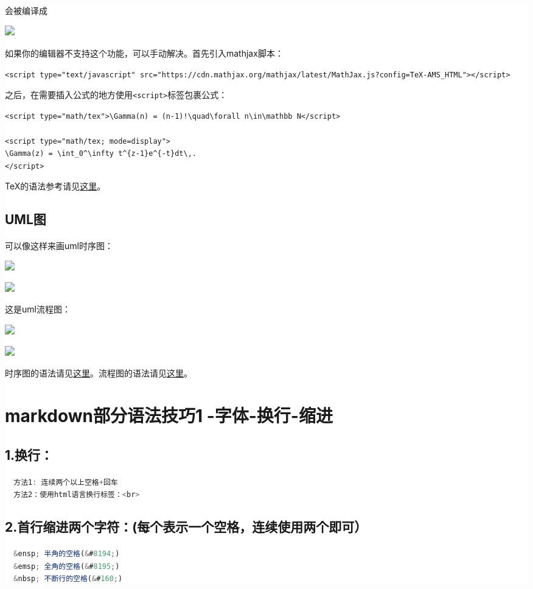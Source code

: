 会被编译成

![](https://raw.githubusercontent.com/Fookdies301/markdown-simple-world/master/img/3-2.png)

如果你的编辑器不支持这个功能，可以手动解决。首先引入mathjax脚本：

```
<script type="text/javascript" src="https://cdn.mathjax.org/mathjax/latest/MathJax.js?config=TeX-AMS_HTML"></script>
```

之后，在需要插入公式的地方使用`<script>`标签包裹公式：

```
<script type="math/tex">\Gamma(n) = (n-1)!\quad\forall n\in\mathbb N</script>

<script type="math/tex; mode=display">
\Gamma(z) = \int_0^\infty t^{z-1}e^{-t}dt\,.
</script>
```

TeX的语法参考请见[这里](http://meta.math.stackexchange.com/questions/5020/mathjax-basic-tutorial-and-quick-reference)。

## UML图

可以像这样来画uml时序图：

![](https://raw.githubusercontent.com/Fookdies301/markdown-simple-world/master/img/3-3.png)

![](https://raw.githubusercontent.com/Fookdies301/markdown-simple-world/master/img/3-4.png)

这是uml流程图：

![](https://raw.githubusercontent.com/Fookdies301/markdown-simple-world/master/img/3-5.png)

![](https://raw.githubusercontent.com/Fookdies301/markdown-simple-world/master/img/3-6.png)

时序图的语法请见[这里](http://bramp.github.io/js-sequence-diagrams/)。流程图的语法请见[这里](http://adrai.github.io/flowchart.js/)。

# markdown部分语法技巧1 -字体-换行-缩进
## 1.换行：

``` js
  方法1: 连续两个以上空格+回车
  方法2：使用html语言换行标签：<br>
```

## 2.首行缩进两个字符：(每个表示一个空格，连续使用两个即可）

``` js
  &ensp; 半角的空格(&#8194;)
  &emsp; 全角的空格(&#8195;)
  &nbsp; 不断行的空格(&#160;)
```
